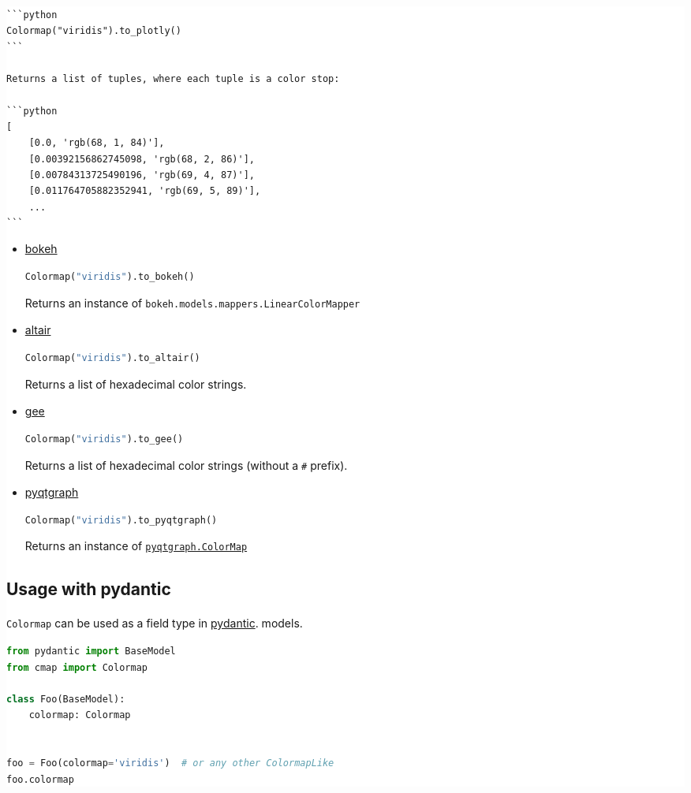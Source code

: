     ```python
    Colormap("viridis").to_plotly()
    ```

    Returns a list of tuples, where each tuple is a color stop:

    ```python
    [
        [0.0, 'rgb(68, 1, 84)'],
        [0.00392156862745098, 'rgb(68, 2, 86)'],
        [0.00784313725490196, 'rgb(69, 4, 87)'],
        [0.011764705882352941, 'rgb(69, 5, 89)'],
        ...
    ```

- [bokeh](https://docs.bokeh.org/en/latest/)

    ```python
    Colormap("viridis").to_bokeh()
    ```

    Returns an instance of `bokeh.models.mappers.LinearColorMapper`

- [altair](https://altair-viz.github.io/)

    ```python
    Colormap("viridis").to_altair()
    ```

    Returns a list of hexadecimal color strings.

- [gee](https://developers.google.com/earth-engine/guides/quickstart_python)

    ```python
    Colormap("viridis").to_gee()
    ```
    Returns a list of hexadecimal color strings (without a `#` prefix).

- [pyqtgraph](https://pyqtgraph.org/)

    ```python
    Colormap("viridis").to_pyqtgraph()
    ```

    Returns an instance of
    [`pyqtgraph.ColorMap`](https://pyqtgraph.readthedocs.io/en/latest/api_reference/colormap.html#pyqtgraph.ColorMap)

## Usage with pydantic

`Colormap` can be used as a field type in
[pydantic](https://pydantic-docs.helpmanual.io/usage/types/). models.

```python
from pydantic import BaseModel
from cmap import Colormap

class Foo(BaseModel):
    colormap: Colormap


foo = Foo(colormap='viridis')  # or any other ColormapLike
foo.colormap
```
